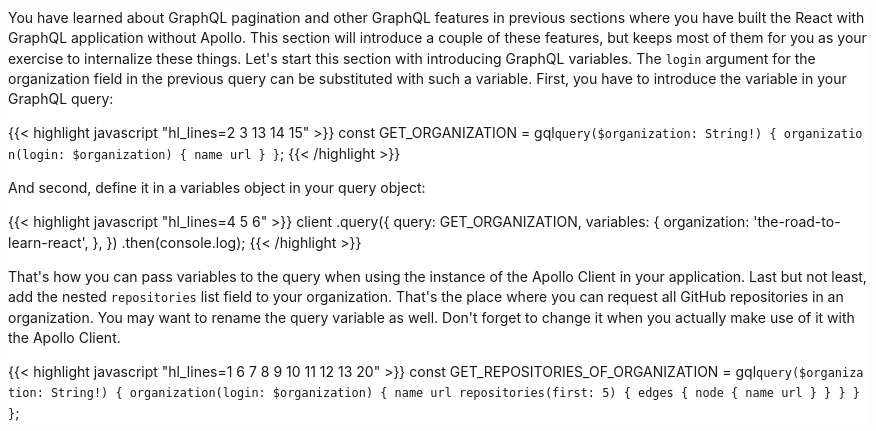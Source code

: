 You have learned about GraphQL pagination and other GraphQL features in previous sections where you have built the React with GraphQL application without Apollo. This section will introduce a couple of these features, but keeps most of them for you as your exercise to internalize these things. Let's start this section with introducing GraphQL variables. The `login` argument for the organization field in the previous query can be substituted with such a variable. First, you have to introduce the variable in your GraphQL query:

{{< highlight javascript "hl_lines=2 3 13 14 15" >}}
const GET_ORGANIZATION = gql`
  query($organization: String!) {
    organization(login: $organization) {
      name
      url
    }
  }
`;
{{< /highlight >}}

And second, define it in a variables object in your query object:

{{< highlight javascript "hl_lines=4 5 6" >}}
client
  .query({
    query: GET_ORGANIZATION,
    variables: {
      organization: 'the-road-to-learn-react',
    },
  })
  .then(console.log);
{{< /highlight >}}

That's how you can pass variables to the query when using the instance of the Apollo Client in your application. Last but not least, add the nested `repositories` list field to your organization. That's the place where you can request all GitHub repositories in an organization. You may want to rename the query variable as well. Don't forget to change it when you actually make use of it with the Apollo Client.

{{< highlight javascript "hl_lines=1 6 7 8 9 10 11 12 13 20" >}}
const GET_REPOSITORIES_OF_ORGANIZATION = gql`
  query($organization: String!) {
    organization(login: $organization) {
      name
      url
      repositories(first: 5) {
        edges {
          node {
            name
            url
          }
        }
      }
    }
  }
`;
